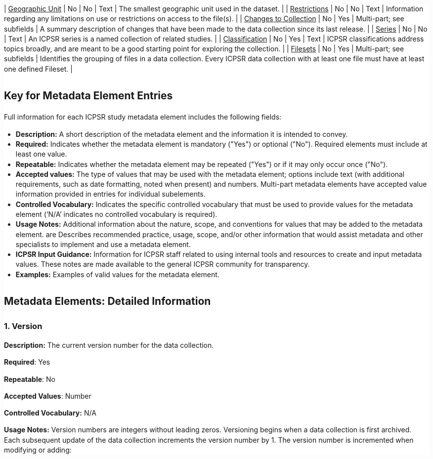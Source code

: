 | [Geographic Unit](#geographic_unit )                   | No        | No          | Text                      | The smallest geographic unit used in the dataset.                                                                                                                                                                                                                                                                                                                              |
| [Restrictions](#restrictions )                         | No        | No          | Text                      | Information regarding any limitations on use or restrictions on access to the file(s).                                                                                                                                                                                                                                                                                         |
| [Changes to Collection](#changes_to_collection )       | No        | Yes         | Multi-part; see subfields           | A summary description of changes that have been made to the data collection since its last release.                                                                                                                                                                                                                                                                            |
| [Series](#series )                                     | No        | No          | Text                      | An ICPSR series is a named collection of related studies.                                                                                                                                                                                                                                                                                                                      |
| [Classification](#classification )                     | No        | Yes         | Text                      | ICPSR classifications address topics broadly, and are meant to be a good starting point for exploring the collection.                                                                                                                                                                                                                                                          |
| [Filesets](#filesets )                                 | No        | Yes         | Multi-part; see subfields           |  Identifies the grouping of files in a data collection. Every ICPSR data collection with at least one file must have at least one defined Fileset.                                                                                                                                                                                                                             |

## Key for Metadata Element Entries

Full information for each ICPSR study metadata element includes the following fields:

- **Description:** A short description of the metadata element and the information it is intended to convey.
- **Required:** Indicates whether the metadata element is mandatory ("Yes") or optional ("No"). Required elements must include at least one value.
- **Repeatable:** Indicates whether the metadata element may be repeated ("Yes") or if it may only occur once ("No").
- **Accepted values:** The type of values that may be used with the metadata element; options include text (with additional requirements, such as date formatting, noted when present) and numbers. Multi-part metadata elements have accepted value information provided in entries for individual subelements.
- **Controlled Vocabulary:** Indicates the specific controlled vocabulary that must be used to provide values for the metadata element (‘N/A’ indicates no controlled vocabulary is required). 
- **Usage Notes:** Additional information about the nature, scope, and conventions for values that may be added to the metadata element. are Describes recommended practice, usage, scope, and/or other information that would assist metadata and other specialists to implement and use a metadata element.
- **ICPSR Input Guidance:** Information for ICPSR staff related to using internal tools and resources to create and input metadata values. These notes are made available to the general ICPSR community for transparency.
- **Examples:** Examples of valid values for the metadata element.
 
## Metadata Elements: Detailed Information

### <a name="version"></a>1. Version         

**Description:** The current version number for the data collection.

**Required**: Yes

**Repeatable**: No

**Accepted Values**: Number

**Controlled Vocabulary:** N/A

**Usage Notes:** Version numbers are integers without leading zeros. Versioning begins when a data collection is first archived. Each subsequent update of the data collection increments the version number by 1. The version number is incremented when modifying or adding:  
